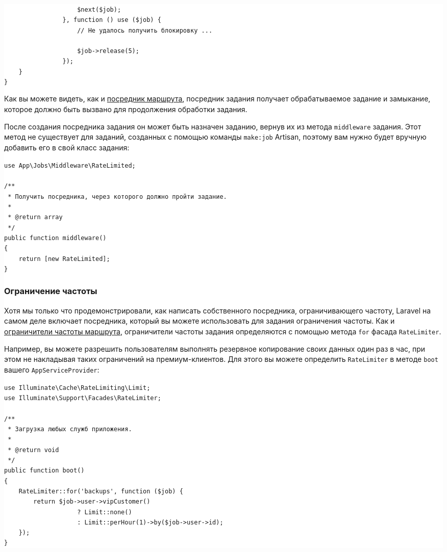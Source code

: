                         $next($job);
                    }, function () use ($job) {
                        // Не удалось получить блокировку ...

                        $job->release(5);
                    });
        }
    }

Как вы можете видеть, как и [посредник маршрута](middleware.md), посредник задания получает обрабатываемое задание и замыкание, которое должно быть вызвано для продолжения обработки задания.

После создания посредника задания он может быть назначен заданию, вернув их из метода `middleware` задания. Этот метод не существует для заданий, созданных с помощью команды `make:job` Artisan, поэтому вам нужно будет вручную добавить его в свой класс задания:

    use App\Jobs\Middleware\RateLimited;

    /**
     * Получить посредника, через которого должно пройти задание.
     *
     * @return array
     */
    public function middleware()
    {
        return [new RateLimited];
    }

<a name="rate-limiting"></a>
### Ограничение частоты

Хотя мы только что продемонстрировали, как написать собственного посредника, ограничивающего частоту, Laravel на самом деле включает посредника, который вы можете использовать для задания ограничения частоты. Как и [ограничители частоты маршрута](routing.md#defining-rate-limiters), ограничители частоты задания определяются с помощью метода `for` фасада `RateLimiter`.

Например, вы можете разрешить пользователям выполнять резервное копирование своих данных один раз в час, при этом не накладывая таких ограничений на премиум-клиентов. Для этого вы можете определить `RateLimiter` в методе `boot` вашего `AppServiceProvider`:

    use Illuminate\Cache\RateLimiting\Limit;
    use Illuminate\Support\Facades\RateLimiter;

    /**
     * Загрузка любых служб приложения.
     *
     * @return void
     */
    public function boot()
    {
        RateLimiter::for('backups', function ($job) {
            return $job->user->vipCustomer()
                        ? Limit::none()
                        : Limit::perHour(1)->by($job->user->id);
        });
    }
